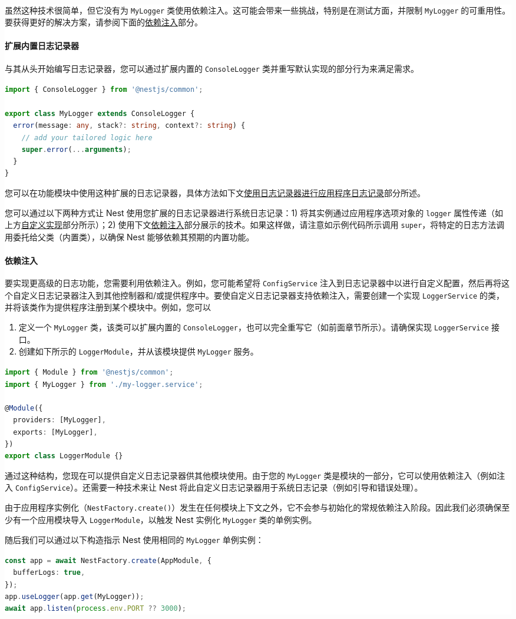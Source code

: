 虽然这种技术很简单，但它没有为 `MyLogger` 类使用依赖注入。这可能会带来一些挑战，特别是在测试方面，并限制 `MyLogger` 的可重用性。要获得更好的解决方案，请参阅下面的[依赖注入](techniques/logger#依赖注入)部分。

#### 扩展内置日志记录器

与其从头开始编写日志记录器，您可以通过扩展内置的 `ConsoleLogger` 类并重写默认实现的部分行为来满足需求。

```typescript
import { ConsoleLogger } from '@nestjs/common';

export class MyLogger extends ConsoleLogger {
  error(message: any, stack?: string, context?: string) {
    // add your tailored logic here
    super.error(...arguments);
  }
}
```

您可以在功能模块中使用这种扩展的日志记录器，具体方法如下文[使用日志记录器进行应用程序日志记录](techniques/logger#使用日志记录器进行应用程序日志记录)部分所述。

您可以通过以下两种方式让 Nest 使用您扩展的日志记录器进行系统日志记录：1) 将其实例通过应用程序选项对象的 `logger` 属性传递（如上方[自定义实现](techniques/logger#自定义实现)部分所示）；2) 使用下文[依赖注入](techniques/logger#依赖注入)部分展示的技术。如果这样做，请注意如示例代码所示调用 `super`，将特定的日志方法调用委托给父类（内置类），以确保 Nest 能够依赖其预期的内置功能。

#### 依赖注入

要实现更高级的日志功能，您需要利用依赖注入。例如，您可能希望将 `ConfigService` 注入到日志记录器中以进行自定义配置，然后再将这个自定义日志记录器注入到其他控制器和/或提供程序中。要使自定义日志记录器支持依赖注入，需要创建一个实现 `LoggerService` 的类，并将该类作为提供程序注册到某个模块中。例如，您可以

1.  定义一个 `MyLogger` 类，该类可以扩展内置的 `ConsoleLogger`，也可以完全重写它（如前面章节所示）。请确保实现 `LoggerService` 接口。
2.  创建如下所示的 `LoggerModule`，并从该模块提供 `MyLogger` 服务。

```typescript
import { Module } from '@nestjs/common';
import { MyLogger } from './my-logger.service';

@Module({
  providers: [MyLogger],
  exports: [MyLogger],
})
export class LoggerModule {}
```

通过这种结构，您现在可以提供自定义日志记录器供其他模块使用。由于您的 `MyLogger` 类是模块的一部分，它可以使用依赖注入（例如注入 `ConfigService`）。还需要一种技术来让 Nest 将此自定义日志记录器用于系统日志记录（例如引导和错误处理）。

由于应用程序实例化（`NestFactory.create()`）发生在任何模块上下文之外，它不会参与初始化的常规依赖注入阶段。因此我们必须确保至少有一个应用模块导入 `LoggerModule`，以触发 Nest 实例化 `MyLogger` 类的单例实例。

随后我们可以通过以下构造指示 Nest 使用相同的 `MyLogger` 单例实例：

```typescript
const app = await NestFactory.create(AppModule, {
  bufferLogs: true,
});
app.useLogger(app.get(MyLogger));
await app.listen(process.env.PORT ?? 3000);
```
